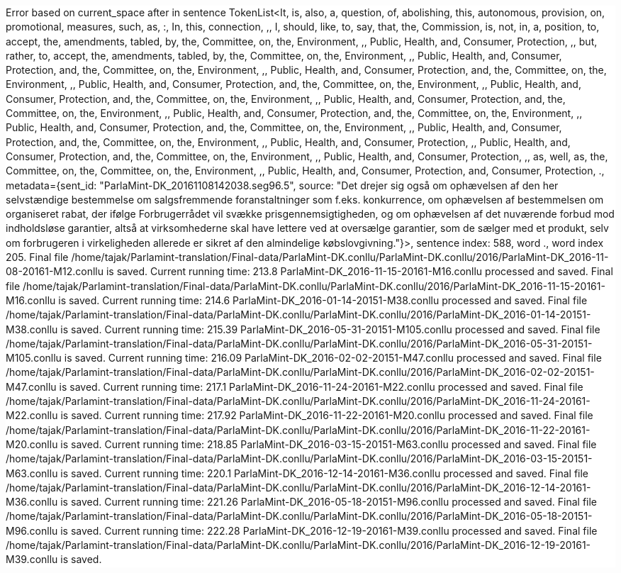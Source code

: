 Error based on current_space after in sentence TokenList<It, is, also, a, question, of, abolishing, this, autonomous, provision, on, promotional, measures, such, as, :, In, this, connection, ,, I, should, like, to, say, that, the, Commission, is, not, in, a, position, to, accept, the, amendments, tabled, by, the, Committee, on, the, Environment, ,, Public, Health, and, Consumer, Protection, ,, but, rather, to, accept, the, amendments, tabled, by, the, Committee, on, the, Environment, ,, Public, Health, and, Consumer, Protection, and, the, Committee, on, the, Environment, ,, Public, Health, and, Consumer, Protection, and, the, Committee, on, the, Environment, ,, Public, Health, and, Consumer, Protection, and, the, Committee, on, the, Environment, ,, Public, Health, and, Consumer, Protection, and, the, Committee, on, the, Environment, ,, Public, Health, and, Consumer, Protection, and, the, Committee, on, the, Environment, ,, Public, Health, and, Consumer, Protection, and, the, Committee, on, the, Environment, ,, Public, Health, and, Consumer, Protection, and, the, Committee, on, the, Environment, ,, Public, Health, and, Consumer, Protection, and, the, Committee, on, the, Environment, ,, Public, Health, and, Consumer, Protection, ,, Public, Health, and, Consumer, Protection, and, the, Committee, on, the, Environment, ,, Public, Health, and, Consumer, Protection, ,, as, well, as, the, Committee, on, the, Committee, on, the, Environment, ,, Public, Health, and, Consumer, Protection, and, Consumer, Protection, ., metadata={sent_id: "ParlaMint-DK_20161108142038.seg96.5", source: "Det drejer sig også om ophævelsen af den her selvstændige bestemmelse om salgsfremmende foranstaltninger som f.eks. konkurrence, om ophævelsen af bestemmelsen om organiseret rabat, der ifølge Forbrugerrådet vil svække prisgennemsigtigheden, og om ophævelsen af det nuværende forbud mod indholdsløse garantier, altså at virksomhederne skal have lettere ved at oversælge garantier, som de sælger med et produkt, selv om forbrugeren i virkeligheden allerede er sikret af den almindelige købslovgivning."}>, sentence index: 588, word ., word index 205.
Final file /home/tajak/Parlamint-translation/Final-data/ParlaMint-DK.conllu/ParlaMint-DK.conllu/2016/ParlaMint-DK_2016-11-08-20161-M12.conllu is saved.
Current running time: 213.8
ParlaMint-DK_2016-11-15-20161-M16.conllu processed and saved.
Final file /home/tajak/Parlamint-translation/Final-data/ParlaMint-DK.conllu/ParlaMint-DK.conllu/2016/ParlaMint-DK_2016-11-15-20161-M16.conllu is saved.
Current running time: 214.6
ParlaMint-DK_2016-01-14-20151-M38.conllu processed and saved.
Final file /home/tajak/Parlamint-translation/Final-data/ParlaMint-DK.conllu/ParlaMint-DK.conllu/2016/ParlaMint-DK_2016-01-14-20151-M38.conllu is saved.
Current running time: 215.39
ParlaMint-DK_2016-05-31-20151-M105.conllu processed and saved.
Final file /home/tajak/Parlamint-translation/Final-data/ParlaMint-DK.conllu/ParlaMint-DK.conllu/2016/ParlaMint-DK_2016-05-31-20151-M105.conllu is saved.
Current running time: 216.09
ParlaMint-DK_2016-02-02-20151-M47.conllu processed and saved.
Final file /home/tajak/Parlamint-translation/Final-data/ParlaMint-DK.conllu/ParlaMint-DK.conllu/2016/ParlaMint-DK_2016-02-02-20151-M47.conllu is saved.
Current running time: 217.1
ParlaMint-DK_2016-11-24-20161-M22.conllu processed and saved.
Final file /home/tajak/Parlamint-translation/Final-data/ParlaMint-DK.conllu/ParlaMint-DK.conllu/2016/ParlaMint-DK_2016-11-24-20161-M22.conllu is saved.
Current running time: 217.92
ParlaMint-DK_2016-11-22-20161-M20.conllu processed and saved.
Final file /home/tajak/Parlamint-translation/Final-data/ParlaMint-DK.conllu/ParlaMint-DK.conllu/2016/ParlaMint-DK_2016-11-22-20161-M20.conllu is saved.
Current running time: 218.85
ParlaMint-DK_2016-03-15-20151-M63.conllu processed and saved.
Final file /home/tajak/Parlamint-translation/Final-data/ParlaMint-DK.conllu/ParlaMint-DK.conllu/2016/ParlaMint-DK_2016-03-15-20151-M63.conllu is saved.
Current running time: 220.1
ParlaMint-DK_2016-12-14-20161-M36.conllu processed and saved.
Final file /home/tajak/Parlamint-translation/Final-data/ParlaMint-DK.conllu/ParlaMint-DK.conllu/2016/ParlaMint-DK_2016-12-14-20161-M36.conllu is saved.
Current running time: 221.26
ParlaMint-DK_2016-05-18-20151-M96.conllu processed and saved.
Final file /home/tajak/Parlamint-translation/Final-data/ParlaMint-DK.conllu/ParlaMint-DK.conllu/2016/ParlaMint-DK_2016-05-18-20151-M96.conllu is saved.
Current running time: 222.28
ParlaMint-DK_2016-12-19-20161-M39.conllu processed and saved.
Final file /home/tajak/Parlamint-translation/Final-data/ParlaMint-DK.conllu/ParlaMint-DK.conllu/2016/ParlaMint-DK_2016-12-19-20161-M39.conllu is saved.